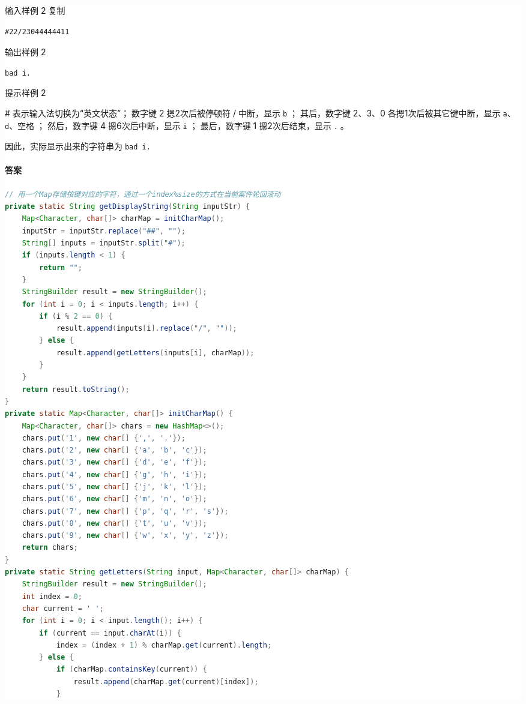  

输入样例 2 复制

```
#22/23044444411
```

输出样例 2

```
bad i.
```

提示样例 2

\# 表示输入法切换为“英文状态”；
数字键 2 摁2次后被停顿符 / 中断，显示 `b` ；
其后，数字键 2、3、0 各摁1次后被其它键中断，显示 `a`、`d`、空格 ；
然后，数字键 4 摁6次后中断，显示 `i` ；
最后，数字键 1 摁2次后结束，显示 `.` 。

因此，实际显示出来的字符串为 `bad i.`

#### 答案

```java
// 用一个Map存储按键对应的字符，通过一个index%size的方式在当前案件轮回滚动
private static String getDisplayString(String inputStr) {
    Map<Character, char[]> charMap = initCharMap();
    inputStr = inputStr.replace("##", "");
    String[] inputs = inputStr.split("#");
    if (inputs.length < 1) {
        return "";
    }
    StringBuilder result = new StringBuilder();
    for (int i = 0; i < inputs.length; i++) {
        if (i % 2 == 0) {
            result.append(inputs[i].replace("/", ""));
        } else {
            result.append(getLetters(inputs[i], charMap));
        }
    }
    return result.toString();
}
private static Map<Character, char[]> initCharMap() {
    Map<Character, char[]> chars = new HashMap<>();
    chars.put('1', new char[] {',', '.'});
    chars.put('2', new char[] {'a', 'b', 'c'});
    chars.put('3', new char[] {'d', 'e', 'f'});
    chars.put('4', new char[] {'g', 'h', 'i'});
    chars.put('5', new char[] {'j', 'k', 'l'});
    chars.put('6', new char[] {'m', 'n', 'o'});
    chars.put('7', new char[] {'p', 'q', 'r', 's'});
    chars.put('8', new char[] {'t', 'u', 'v'});
    chars.put('9', new char[] {'w', 'x', 'y', 'z'});
    return chars;
}
private static String getLetters(String input, Map<Character, char[]> charMap) {
    StringBuilder result = new StringBuilder();
    int index = 0;
    char current = ' ';
    for (int i = 0; i < input.length(); i++) {
        if (current == input.charAt(i)) {
            index = (index + 1) % charMap.get(current).length;
        } else {
            if (charMap.containsKey(current)) {
                result.append(charMap.get(current)[index]);
            }
```